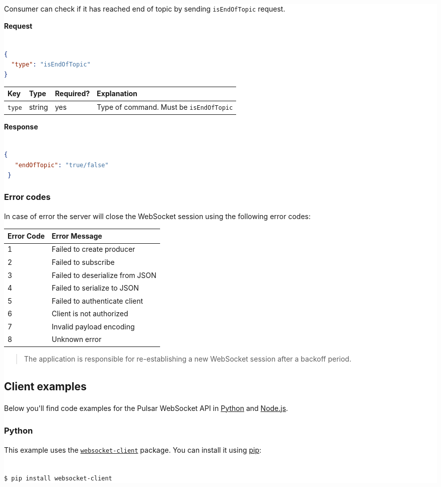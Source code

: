Consumer can check if it has reached end of topic by sending `isEndOfTopic` request.

**Request**

```json

{
  "type": "isEndOfTopic"
}

```

Key | Type | Required? | Explanation
:---|:-----|:----------|:-----------
`type`| string | yes | Type of command. Must be `isEndOfTopic`

**Response**

```json

{
   "endOfTopic": "true/false"
 }

```

### Error codes

In case of error the server will close the WebSocket session using the
following error codes:

Error Code | Error Message
:----------|:-------------
1 | Failed to create producer
2 | Failed to subscribe
3 | Failed to deserialize from JSON
4 | Failed to serialize to JSON
5 | Failed to authenticate client
6 | Client is not authorized
7 | Invalid payload encoding
8 | Unknown error

> The application is responsible for re-establishing a new WebSocket session after a backoff period.

## Client examples

Below you'll find code examples for the Pulsar WebSocket API in [Python](#python) and [Node.js](#nodejs).

### Python

This example uses the [`websocket-client`](https://pypi.python.org/pypi/websocket-client) package. You can install it using [pip](https://pypi.python.org/pypi/pip):

```shell

$ pip install websocket-client

```
